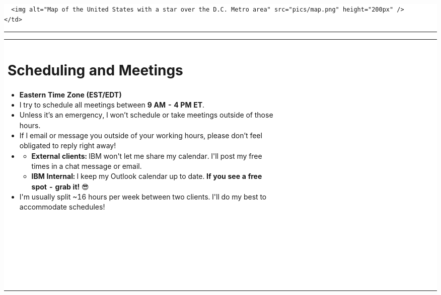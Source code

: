       <img alt="Map of the United States with a star over the D.C. Metro area" src="pics/map.png" height="200px" />
    </td>
  </tr>
</table>

---

<table align="center">
  <tr height="500px">
    <td width="550px">
      <h1 id="scheduling-and-meetings">Scheduling and Meetings</h1>
      <ul>
        <li><strong>Eastern Time Zone (EST/EDT)</strong></li>
        <li>I try to schedule all meetings between <strong>9 AM - 4 PM ET</strong>.</li>
        <li>Unless it’s an emergency, I won’t schedule or take meetings outside of those hours.</li>
        <li>If I email or message you outside of your working hours, please don’t feel obligated to reply right away!</li>
        <li>
          <ul>
            <li><strong>External clients:</strong> IBM won't let me share my calendar. I'll post my free times in a chat message or email.</li>
            <li><strong>IBM Internal:</strong> I keep my Outlook calendar up to date. <strong>If you see a free spot - grab it!</strong> 😎</li>
          </ul>
        </li>
        <li>I'm usually split ~16 hours per week between two clients. I'll do my best to accommodate schedules!</li>
      </ul>
    </td>
    <td width="300px" valign="middle" align="center">
